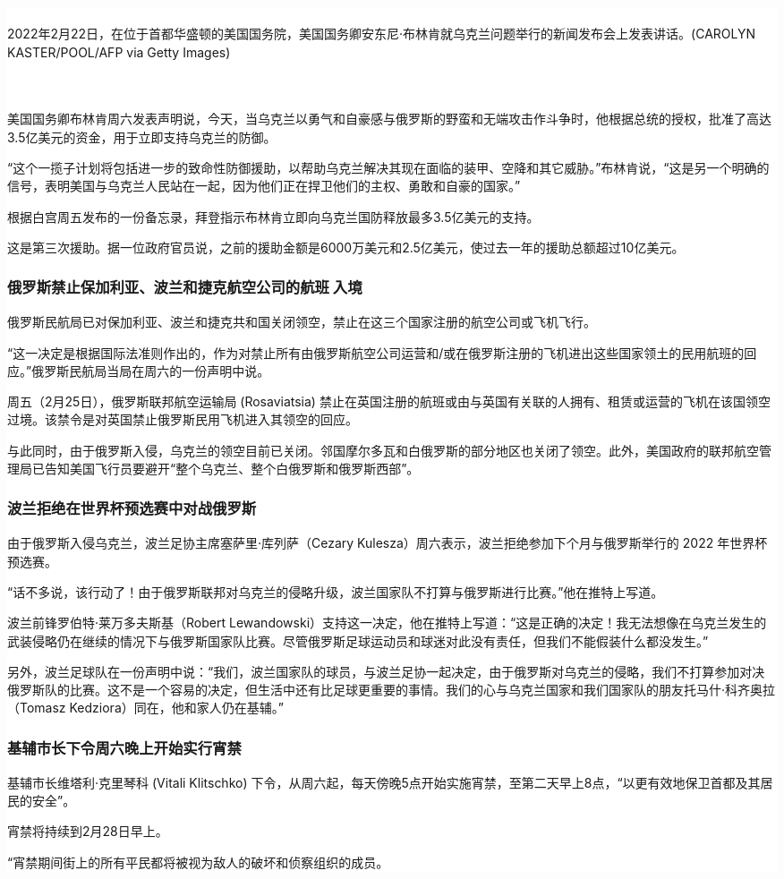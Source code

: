  </ok>
 <br/><figcaption class="wp-caption-text" id="caption-attachment-13597613">
  2022年2月22日，在位于首都华盛顿的美国国务院，美国国务卿安东尼‧布林肯就乌克兰问题举行的新闻发布会上发表讲话。(CAROLYN KASTER/POOL/AFP via Getty Images)
 </figcaption><br/>
</figure><br/>
<p>
 美国国务卿布林肯周六发表声明说，今天，当乌克兰以勇气和自豪感与俄罗斯的野蛮和无端攻击作斗争时，他根据总统的授权，批准了高达3.5亿美元的资金，用于立即支持乌克兰的防御。
</p>
<p>
 “这个一揽子计划将包括进一步的致命性防御援助，以帮助乌克兰解决其现在面临的装甲、空降和其它威胁。”布林肯说，“这是另一个明确的信号，表明美国与乌克兰人民站在一起，因为他们正在捍卫他们的主权、勇敢和自豪的国家。”
</p>
<p>
 根据白宫周五发布的一份备忘录，拜登指示布林肯立即向乌克兰国防释放最多3.5亿美元的支持。
</p>
<p>
 这是第三次援助。据一位政府官员说，之前的援助金额是6000万美元和2.5亿美元，使过去一年的援助总额超过10亿美元。
</p>
<h3>
 俄罗斯禁止保加利亚、波兰和捷克航空公司的航班 入境
</h3>
<p>
 俄罗斯民航局已对保加利亚、波兰和捷克共和国关闭领空，禁止在这三个国家注册的航空公司或飞机飞行。
</p>
<p>
 “这一决定是根据国际法准则作出的，作为对禁止所有由俄罗斯航空公司运营和/或在俄罗斯注册的飞机进出这些国家领土的民用航班的回应。”俄罗斯民航局当局在周六的一份声明中说。
</p>
<p>
 周五（2月25日），俄罗斯联邦航空运输局 (Rosaviatsia) 禁止在英国注册的航班或由与英国有关联的人拥有、租赁或运营的飞机在该国领空过境。该禁令是对英国禁止俄罗斯民用飞机进入其领空的回应。
</p>
<p>
 与此同时，由于俄罗斯入侵，乌克兰的领空目前已关闭。邻国摩尔多瓦和白俄罗斯的部分地区也关闭了领空。此外，美国政府的联邦航空管理局已告知美国飞行员要避开“整个乌克兰、整个白俄罗斯和俄罗斯西部”。
</p>
<h3>
 波兰拒绝在世界杯预选赛中对战俄罗斯
</h3>
<p>
 由于俄罗斯入侵乌克兰，波兰足协主席塞萨里‧库列萨（Cezary Kulesza）周六表示，波兰拒绝参加下个月与俄罗斯举行的 2022 年世界杯预选赛。
</p>
<p>
 “话不多说，该行动了！由于俄罗斯联邦对乌克兰的侵略升级，波兰国家队不打算与俄罗斯进行比赛。”他在推特上写道。
</p>
<p>
 波兰前锋罗伯特‧莱万多夫斯基（Robert Lewandowski）支持这一决定，他在推特上写道：“这是正确的决定！我无法想像在乌克兰发生的武装侵略仍在继续的情况下与俄罗斯国家队比赛。尽管俄罗斯足球运动员和球迷对此没有责任，但我们不能假装什么都没发生。”
</p>
<p>
 另外，波兰足球队在一份声明中说：“我们，波兰国家队的球员，与波兰足协一起决定，由于俄罗斯对乌克兰的侵略，我们不打算参加对决俄罗斯队的比赛。这不是一个容易的决定，但生活中还有比足球更重要的事情。我们的心与乌克兰国家和我们国家队的朋友托马什‧科齐奥拉（Tomasz Kedziora）同在，他和家人仍在基辅。”
</p>
<h3>
 基辅市长下令周六晚上开始实行宵禁
</h3>
<p>
 基辅市长维塔利‧克里琴科 (Vitali Klitschko) 下令，从周六起，每天傍晚5点开始实施宵禁，至第二天早上8点，“以更有效地保卫首都及其居民的安全”。
</p>
<p>
 宵禁将持续到2月28日早上。
</p>
<p>
 “宵禁期间街上的所有平民都将被视为敌人的破坏和侦察组织的成员。
</p>
<p>